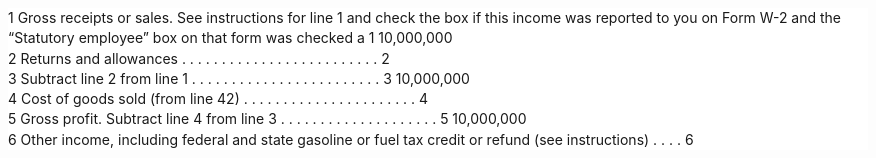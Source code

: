 1                        Gross receipts or sales. See instructions for line 1 and check the box if this income was reported to you on Form W-2 and the “Statutory employee” box on that form was checked                                               a                                                                                                                                                                                                                                                                                                                                                                                                                                                                                                                1                        10,000,000                                                                                                                                                                        															
2                        Returns and allowances   .    .    .    .    .    .    .    .    .    .    .    .    .    .    .    .    .    .    .    .    .    .    .    .    .                                                                                                                                                                                                                                                                                                                                                                                                                                                                                                                2                                                                                                                                                                                                															
3                        Subtract line 2 from line 1     .    .    .    .    .    .    .    .    .    .    .    .    .    .    .    .    .    .    .    .    .    .    .    .                                                                                                                                                                                                                                                                                                                                                                                                                                                                                                                3                        10,000,000                                                                                                                                                                        															
4                        Cost of goods sold (from line 42)     .    .    .    .    .    .    .    .    .    .    .    .    .    .    .    .    .    .    .    .    .    .                                                                                                                                                                                                                                                                                                                                                                                                                                                                                                                4                                                                                                                                                                                                															
5                        Gross profit. Subtract line 4 from line 3    .    .    .    .    .    .    .    .    .    .    .    .    .    .    .    .    .    .    .    .                                                                                                                                                                                                                                                                                                                                                                                                                                                                                                                5                        10,000,000                                                                                                                                                                        															
6                        Other income, including federal and state gasoline or fuel tax credit or refund (see instructions)   .    .    .    .                                                                                                                                                                                                                                                                                                                                                                                                                                                                                                                6                                                                                                                                                                                                															
